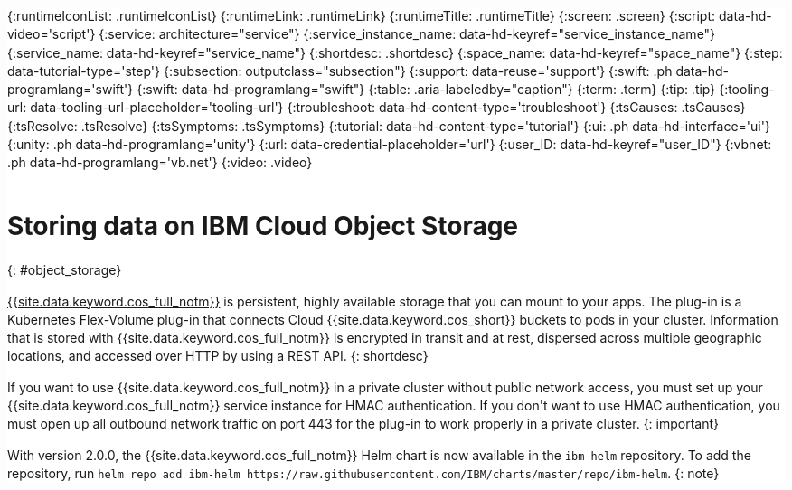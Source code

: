 {:runtimeIconList: .runtimeIconList}
{:runtimeLink: .runtimeLink}
{:runtimeTitle: .runtimeTitle}
{:screen: .screen}
{:script: data-hd-video='script'}
{:service: architecture="service"}
{:service_instance_name: data-hd-keyref="service_instance_name"}
{:service_name: data-hd-keyref="service_name"}
{:shortdesc: .shortdesc}
{:space_name: data-hd-keyref="space_name"}
{:step: data-tutorial-type='step'}
{:subsection: outputclass="subsection"}
{:support: data-reuse='support'}
{:swift: .ph data-hd-programlang='swift'}
{:swift: data-hd-programlang="swift"}
{:table: .aria-labeledby="caption"}
{:term: .term}
{:tip: .tip}
{:tooling-url: data-tooling-url-placeholder='tooling-url'}
{:troubleshoot: data-hd-content-type='troubleshoot'}
{:tsCauses: .tsCauses}
{:tsResolve: .tsResolve}
{:tsSymptoms: .tsSymptoms}
{:tutorial: data-hd-content-type='tutorial'}
{:ui: .ph data-hd-interface='ui'}
{:unity: .ph data-hd-programlang='unity'}
{:url: data-credential-placeholder='url'}
{:user_ID: data-hd-keyref="user_ID"}
{:vbnet: .ph data-hd-programlang='vb.net'}
{:video: .video}
 


# Storing data on IBM Cloud Object Storage
{: #object_storage}

[{{site.data.keyword.cos_full_notm}}](/docs/cloud-object-storage?topic=cloud-object-storage-getting-started-cloud-object-storage) is persistent, highly available storage that you can mount to your apps. The plug-in is a Kubernetes Flex-Volume plug-in that connects Cloud {{site.data.keyword.cos_short}} buckets to pods in your cluster. Information that is stored with {{site.data.keyword.cos_full_notm}} is encrypted in transit and at rest, dispersed across multiple geographic locations, and accessed over HTTP by using a REST API.
{: shortdesc}

If you want to use {{site.data.keyword.cos_full_notm}} in a private cluster without public network access, you must set up your {{site.data.keyword.cos_full_notm}} service instance for HMAC authentication. If you don't want to use HMAC authentication, you must open up all outbound network traffic on port 443 for the plug-in to work properly in a private cluster.
{: important}

With version 2.0.0, the {{site.data.keyword.cos_full_notm}} Helm chart is now available in the `ibm-helm` repository. To add the repository, run `helm repo add ibm-helm https://raw.githubusercontent.com/IBM/charts/master/repo/ibm-helm`.
{: note}
